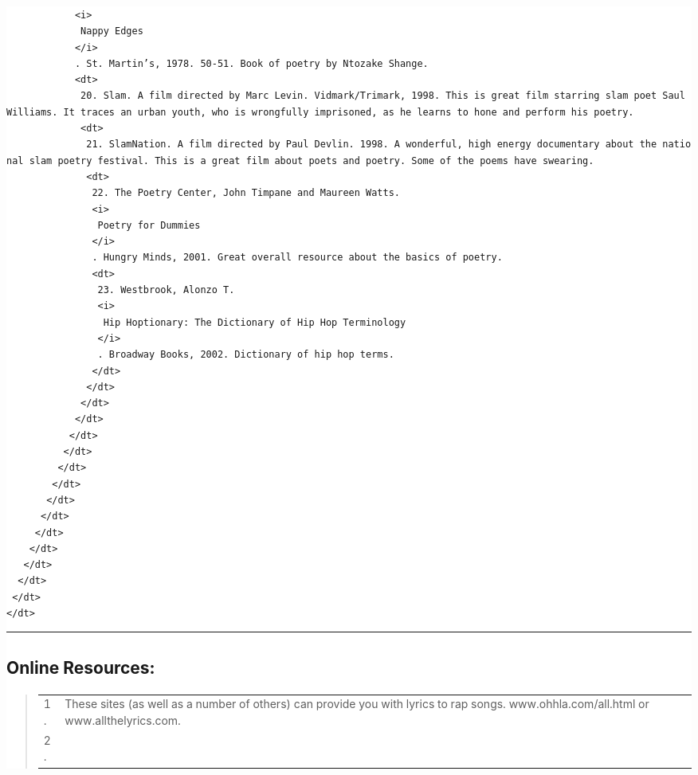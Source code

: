                 <i>
                 Nappy Edges
                </i>
                . St. Martin’s, 1978. 50-51. Book of poetry by Ntozake Shange.
                <dt>
                 20. Slam. A film directed by Marc Levin. Vidmark/Trimark, 1998. This is great film starring slam poet Saul Williams. It traces an urban youth, who is wrongfully imprisoned, as he learns to hone and perform his poetry.
                 <dt>
                  21. SlamNation. A film directed by Paul Devlin. 1998. A wonderful, high energy documentary about the national slam poetry festival. This is a great film about poets and poetry. Some of the poems have swearing.
                  <dt>
                   22. The Poetry Center, John Timpane and Maureen Watts.
                   <i>
                    Poetry for Dummies
                   </i>
                   . Hungry Minds, 2001. Great overall resource about the basics of poetry.
                   <dt>
                    23. Westbrook, Alonzo T.
                    <i>
                     Hip Hoptionary: The Dictionary of Hip Hop Terminology
                    </i>
                    . Broadway Books, 2002. Dictionary of hip hop terms.
                   </dt>
                  </dt>
                 </dt>
                </dt>
               </dt>
              </dt>
             </dt>
            </dt>
           </dt>
          </dt>
         </dt>
        </dt>
       </dt>
      </dt>
     </dt>
    </dt>
   </dt>
  </dl>
 </blockquote>
<hr/>
 <h2>
  Online Resources:
 </h2>
 <blockquote>
  <dl>
   <dt>
    <table border="0">
     <tr>
      <td>
       1.
      </td>
      <td>
       These sites (as well as a number of others) can provide you with lyrics to rap songs.  www.ohhla.com/all.html or www.allthelyrics.com.
      </td>
     </tr>
     <tr>
      <td>
       2.
      </td>